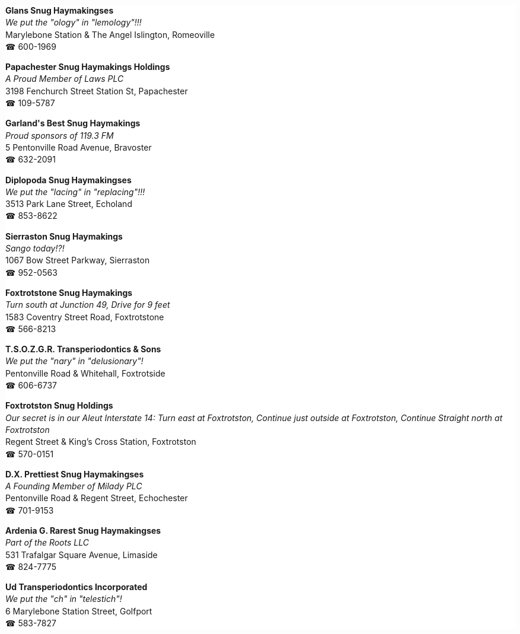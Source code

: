 **Glans Snug Haymakingses**  
_We put the "ology" in "lemology"!!!_  
Marylebone Station & The Angel Islington, Romeoville  
☎ 600-1969

**Papachester Snug Haymakings Holdings**  
_A Proud Member of Laws PLC_  
3198 Fenchurch Street Station St, Papachester  
☎ 109-5787

**Garland's Best Snug Haymakings**  
_Proud sponsors of 119.3 FM_  
5 Pentonville Road Avenue, Bravoster  
☎ 632-2091

**Diplopoda Snug Haymakingses**  
_We put the "lacing" in "replacing"!!!_  
3513 Park Lane Street, Echoland  
☎ 853-8622

**Sierraston Snug Haymakings**  
_Sango today!?!_  
1067 Bow Street Parkway, Sierraston  
☎ 952-0563

**Foxtrotstone Snug Haymakings**  
_Turn south at Junction 49, Drive for 9 feet_  
1583 Coventry Street Road, Foxtrotstone  
☎ 566-8213

**T.S.O.Z.G.R. Transperiodontics & Sons**  
_We put the "nary" in "delusionary"!_  
Pentonville Road & Whitehall, Foxtrotside  
☎ 606-6737

**Foxtrotston Snug Holdings**  
_Our secret is in our Aleut 
Interstate 14: Turn east at Foxtrotston, Continue just outside at Foxtrotston, Continue Straight north at Foxtrotston_  
Regent Street & King’s Cross Station, Foxtrotston  
☎ 570-0151

**D.X. Prettiest Snug Haymakingses**  
_A Founding Member of Milady PLC_  
Pentonville Road & Regent Street, Echochester  
☎ 701-9153

**Ardenia G. Rarest Snug Haymakingses**  
_Part of the Roots LLC_  
531 Trafalgar Square Avenue, Limaside  
☎ 824-7775

**Ud Transperiodontics Incorporated**  
_We put the "ch" in "telestich"!_  
6 Marylebone Station Street, Golfport  
☎ 583-7827
